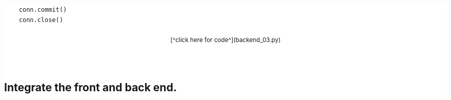 ```python
    conn.commit()
    conn.close()
```
<center><sub>[^click here for code^](backend_03.py)</sub></center>
<br>
<br>

## Integrate the front and back end.
